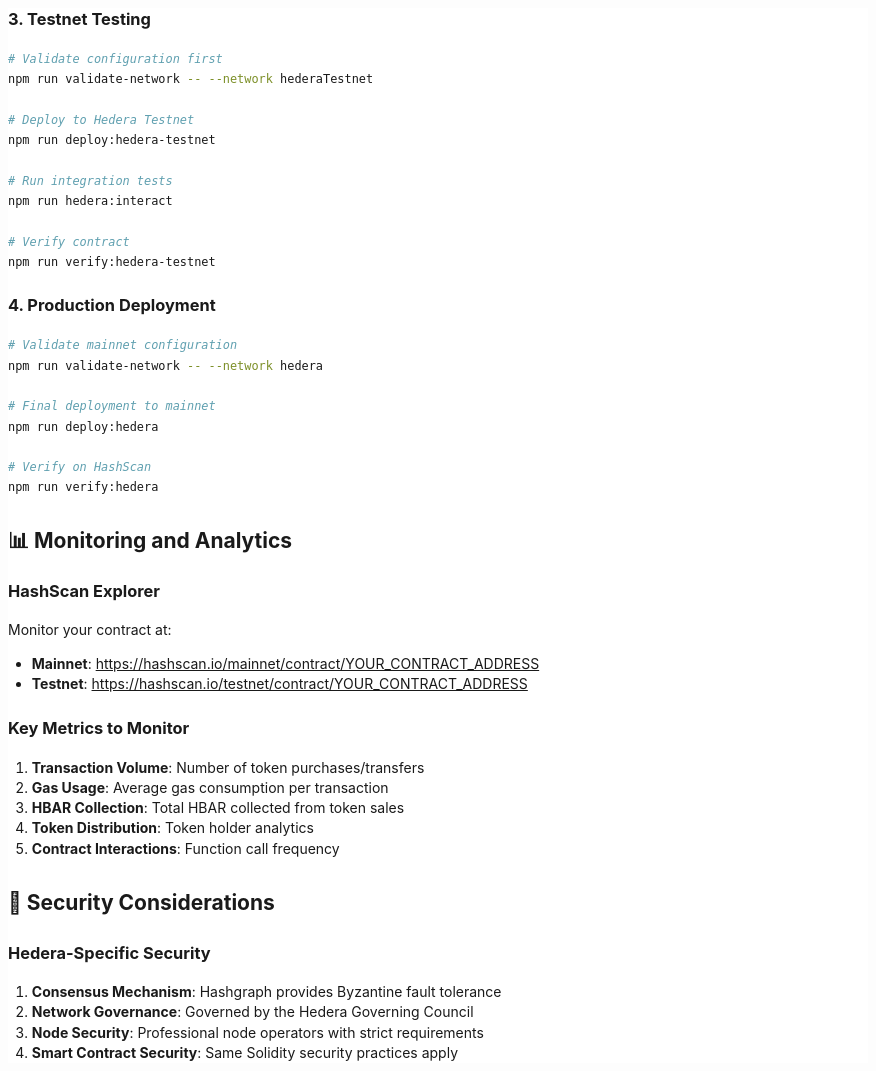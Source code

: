### 3. Testnet Testing

```bash
# Validate configuration first
npm run validate-network -- --network hederaTestnet

# Deploy to Hedera Testnet
npm run deploy:hedera-testnet

# Run integration tests
npm run hedera:interact

# Verify contract
npm run verify:hedera-testnet
```

### 4. Production Deployment

```bash
# Validate mainnet configuration
npm run validate-network -- --network hedera

# Final deployment to mainnet
npm run deploy:hedera

# Verify on HashScan
npm run verify:hedera
```

## 📊 Monitoring and Analytics

### HashScan Explorer

Monitor your contract at:
- **Mainnet**: https://hashscan.io/mainnet/contract/YOUR_CONTRACT_ADDRESS
- **Testnet**: https://hashscan.io/testnet/contract/YOUR_CONTRACT_ADDRESS

### Key Metrics to Monitor

1. **Transaction Volume**: Number of token purchases/transfers
2. **Gas Usage**: Average gas consumption per transaction
3. **HBAR Collection**: Total HBAR collected from token sales
4. **Token Distribution**: Token holder analytics
5. **Contract Interactions**: Function call frequency

## 🔐 Security Considerations

### Hedera-Specific Security

1. **Consensus Mechanism**: Hashgraph provides Byzantine fault tolerance
2. **Network Governance**: Governed by the Hedera Governing Council
3. **Node Security**: Professional node operators with strict requirements
4. **Smart Contract Security**: Same Solidity security practices apply

